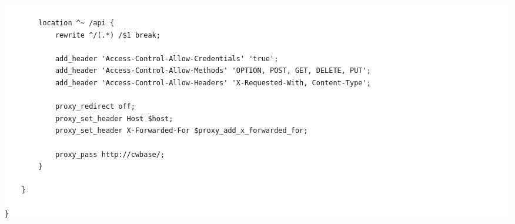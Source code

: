 ```
 
        location ^~ /api {
            rewrite ^/(.*) /$1 break;
 
            add_header 'Access-Control-Allow-Credentials' 'true';
            add_header 'Access-Control-Allow-Methods' 'OPTION, POST, GET, DELETE, PUT';
            add_header 'Access-Control-Allow-Headers' 'X-Requested-With, Content-Type';
 
            proxy_redirect off;
            proxy_set_header Host $host;
            proxy_set_header X-Forwarded-For $proxy_add_x_forwarded_for;
 
            proxy_pass http://cwbase/;
        }
 
    }

}

```
